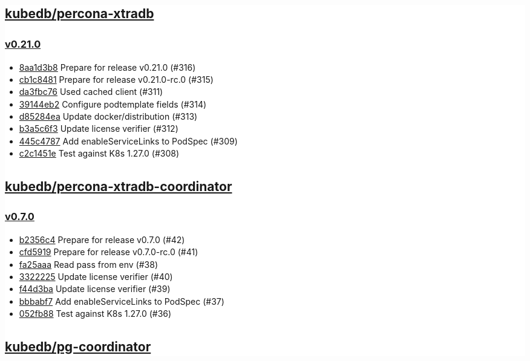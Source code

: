 


## [kubedb/percona-xtradb](https://github.com/kubedb/percona-xtradb)

### [v0.21.0](https://github.com/kubedb/percona-xtradb/releases/tag/v0.21.0)

- [8aa1d3b8](https://github.com/kubedb/percona-xtradb/commit/8aa1d3b8) Prepare for release v0.21.0 (#316)
- [cb1c8481](https://github.com/kubedb/percona-xtradb/commit/cb1c8481) Prepare for release v0.21.0-rc.0 (#315)
- [da3fbc76](https://github.com/kubedb/percona-xtradb/commit/da3fbc76) Used cached client (#311)
- [39144eb2](https://github.com/kubedb/percona-xtradb/commit/39144eb2) Configure podtemplate fields (#314)
- [d85284ea](https://github.com/kubedb/percona-xtradb/commit/d85284ea) Update docker/distribution (#313)
- [b3a5c6f3](https://github.com/kubedb/percona-xtradb/commit/b3a5c6f3) Update license verifier (#312)
- [445c4787](https://github.com/kubedb/percona-xtradb/commit/445c4787) Add enableServiceLinks to PodSpec (#309)
- [c2c1451e](https://github.com/kubedb/percona-xtradb/commit/c2c1451e) Test against K8s 1.27.0 (#308)



## [kubedb/percona-xtradb-coordinator](https://github.com/kubedb/percona-xtradb-coordinator)

### [v0.7.0](https://github.com/kubedb/percona-xtradb-coordinator/releases/tag/v0.7.0)

- [b2356c4](https://github.com/kubedb/percona-xtradb-coordinator/commit/b2356c4) Prepare for release v0.7.0 (#42)
- [cfd5919](https://github.com/kubedb/percona-xtradb-coordinator/commit/cfd5919) Prepare for release v0.7.0-rc.0 (#41)
- [fa25aaa](https://github.com/kubedb/percona-xtradb-coordinator/commit/fa25aaa) Read pass from env (#38)
- [3322225](https://github.com/kubedb/percona-xtradb-coordinator/commit/3322225) Update license verifier (#40)
- [f44d3ba](https://github.com/kubedb/percona-xtradb-coordinator/commit/f44d3ba) Update license verifier (#39)
- [bbbabf7](https://github.com/kubedb/percona-xtradb-coordinator/commit/bbbabf7) Add enableServiceLinks to PodSpec (#37)
- [052fb88](https://github.com/kubedb/percona-xtradb-coordinator/commit/052fb88) Test against K8s 1.27.0 (#36)



## [kubedb/pg-coordinator](https://github.com/kubedb/pg-coordinator)
